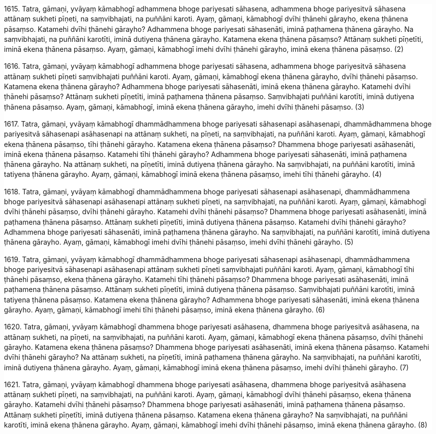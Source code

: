 1615\. Tatra, gāmaṇi, yvāyaṃ kāmabhogī adhammena bhoge pariyesati sāhasena, adhammena bhoge pariyesitvā sāhasena attānaṃ sukheti pīṇeti, na saṃvibhajati, na puññāni karoti. Ayaṃ, gāmaṇi, kāmabhogī dvīhi ṭhānehi gārayho, ekena ṭhānena pāsaṃso. Katamehi dvīhi ṭhānehi gārayho? Adhammena bhoge pariyesati sāhasenāti, iminā paṭhamena ṭhānena gārayho. Na saṃvibhajati, na puññāni karotīti, iminā dutiyena ṭhānena gārayho. Katamena ekena ṭhānena pāsaṃso? Attānaṃ sukheti pīṇetīti, iminā ekena ṭhānena pāsaṃso. Ayaṃ, gāmaṇi, kāmabhogī imehi dvīhi ṭhānehi gārayho, iminā ekena ṭhānena pāsaṃso. (2)

1616\. Tatra, gāmaṇi, yvāyaṃ kāmabhogī adhammena bhoge pariyesati sāhasena, adhammena bhoge pariyesitvā sāhasena attānaṃ sukheti pīṇeti saṃvibhajati puññāni karoti. Ayaṃ, gāmaṇi, kāmabhogī ekena ṭhānena gārayho, dvīhi ṭhānehi pāsaṃso. Katamena ekena ṭhānena gārayho? Adhammena bhoge pariyesati sāhasenāti, iminā ekena ṭhānena gārayho. Katamehi dvīhi ṭhānehi pāsaṃso? Attānaṃ sukheti pīṇetīti, iminā paṭhamena ṭhānena pāsaṃso. Saṃvibhajati puññāni karotīti, iminā dutiyena ṭhānena pāsaṃso. Ayaṃ, gāmaṇi, kāmabhogī, iminā ekena ṭhānena gārayho, imehi dvīhi ṭhānehi pāsaṃso. (3)

1617\. Tatra, gāmaṇi, yvāyaṃ kāmabhogī dhammādhammena bhoge pariyesati sāhasenapi asāhasenapi, dhammādhammena bhoge pariyesitvā sāhasenapi asāhasenapi na attānaṃ sukheti, na pīṇeti, na saṃvibhajati, na puññāni karoti. Ayaṃ, gāmaṇi, kāmabhogī ekena ṭhānena pāsaṃso, tīhi ṭhānehi gārayho. Katamena ekena ṭhānena pāsaṃso? Dhammena bhoge pariyesati asāhasenāti, iminā ekena ṭhānena pāsaṃso. Katamehi tīhi ṭhānehi gārayho? Adhammena bhoge pariyesati sāhasenāti, iminā paṭhamena ṭhānena gārayho. Na attānaṃ sukheti, na pīṇetīti, iminā dutiyena ṭhānena gārayho. Na saṃvibhajati, na puññāni karotīti, iminā tatiyena ṭhānena gārayho. Ayaṃ, gāmaṇi, kāmabhogī iminā ekena ṭhānena pāsaṃso, imehi tīhi ṭhānehi gārayho. (4)

1618\. Tatra, gāmaṇi, yvāyaṃ kāmabhogī dhammādhammena bhoge pariyesati sāhasenapi asāhasenapi, dhammādhammena bhoge pariyesitvā sāhasenapi asāhasenapi attānaṃ sukheti pīṇeti, na saṃvibhajati, na puññāni karoti. Ayaṃ, gāmaṇi, kāmabhogī dvīhi ṭhānehi pāsaṃso, dvīhi ṭhānehi gārayho. Katamehi dvīhi ṭhānehi pāsaṃso? Dhammena bhoge pariyesati asāhasenāti, iminā paṭhamena ṭhānena pāsaṃso. Attānaṃ sukheti pīṇetīti, iminā dutiyena ṭhānena pāsaṃso. Katamehi dvīhi ṭhānehi gārayho? Adhammena bhoge pariyesati sāhasenāti, iminā paṭhamena ṭhānena gārayho. Na saṃvibhajati, na puññāni karotīti, iminā dutiyena ṭhānena gārayho. Ayaṃ, gāmaṇi, kāmabhogī imehi dvīhi ṭhānehi pāsaṃso, imehi dvīhi ṭhānehi gārayho. (5)

1619\. Tatra, gāmaṇi, yvāyaṃ kāmabhogī dhammādhammena bhoge pariyesati sāhasenapi asāhasenapi, dhammādhammena bhoge pariyesitvā sāhasenapi asāhasenapi attānaṃ sukheti pīṇeti saṃvibhajati puññāni karoti. Ayaṃ, gāmaṇi, kāmabhogī tīhi ṭhānehi pāsaṃso, ekena ṭhānena gārayho. Katamehi tīhi ṭhānehi pāsaṃso? Dhammena bhoge pariyesati asāhasenāti, iminā paṭhamena ṭhānena pāsaṃso. Attānaṃ sukheti pīṇetīti, iminā dutiyena ṭhānena pāsaṃso. Saṃvibhajati puññāni karotīti, iminā tatiyena ṭhānena pāsaṃso. Katamena ekena ṭhānena gārayho? Adhammena bhoge pariyesati sāhasenāti, iminā ekena ṭhānena gārayho. Ayaṃ, gāmaṇi, kāmabhogī imehi tīhi ṭhānehi pāsaṃso, iminā ekena ṭhānena gārayho. (6)

1620\. Tatra, gāmaṇi, yvāyaṃ kāmabhogī dhammena bhoge pariyesati asāhasena, dhammena bhoge pariyesitvā asāhasena, na attānaṃ sukheti, na pīṇeti, na saṃvibhajati, na puññāni karoti. Ayaṃ, gāmaṇi, kāmabhogī ekena ṭhānena pāsaṃso, dvīhi ṭhānehi gārayho. Katamena ekena ṭhānena pāsaṃso? Dhammena bhoge pariyesati asāhasenāti, iminā ekena ṭhānena pāsaṃso. Katamehi dvīhi ṭhānehi gārayho? Na attānaṃ sukheti, na pīṇetīti, iminā paṭhamena ṭhānena gārayho. Na saṃvibhajati, na puññāni karotīti, iminā dutiyena ṭhānena gārayho. Ayaṃ, gāmaṇi, kāmabhogī iminā ekena ṭhānena pāsaṃso, imehi dvīhi ṭhānehi gārayho. (7)

1621\. Tatra, gāmaṇi, yvāyaṃ kāmabhogī dhammena bhoge pariyesati asāhasena, dhammena bhoge pariyesitvā asāhasena attānaṃ sukheti pīṇeti, na saṃvibhajati, na puññāni karoti. Ayaṃ, gāmaṇi, kāmabhogī dvīhi ṭhānehi pāsaṃso, ekena ṭhānena gārayho. Katamehi dvīhi ṭhānehi pāsaṃso? Dhammena bhoge pariyesati asāhasenāti, iminā paṭhamena ṭhānena pāsaṃso. Attānaṃ sukheti pīṇetīti, iminā dutiyena ṭhānena pāsaṃso. Katamena ekena ṭhānena gārayho? Na saṃvibhajati, na puññāni karotīti, iminā ekena ṭhānena gārayho. Ayaṃ, gāmaṇi, kāmabhogī imehi dvīhi ṭhānehi pāsaṃso, iminā ekena ṭhānena gārayho. (8)
